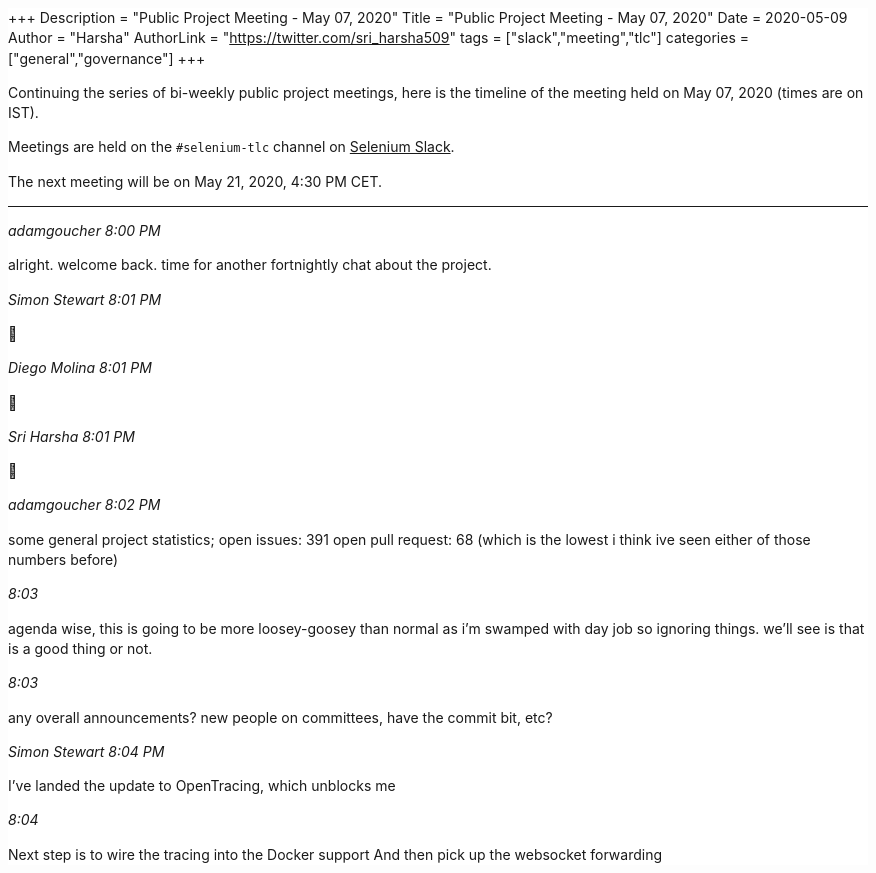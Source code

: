 +++
Description = "Public Project Meeting - May 07, 2020"
Title = "Public Project Meeting - May 07, 2020"
Date = 2020-05-09
Author = "Harsha"
AuthorLink = "https://twitter.com/sri_harsha509"
tags = ["slack","meeting","tlc"]
categories = ["general","governance"]
+++

Continuing the series of bi-weekly public project meetings, here is the
timeline of the meeting held on May 07, 2020 (times are on IST). 

Meetings are held on the `#selenium-tlc` channel on [Selenium Slack](https://seleniumhq.slack.com/join/shared_invite/enQtODAwOTUzOTM5OTEwLTZjZjgzN2ExOTBmZGE0NjkwYzA2Nzc0MjczMGYwYjdiNGQ5YjI0ZjdjYjFhMjVlMjFkZWJmNDYyMmU1OTYyM2Y).

The next meeting will be on May 21, 2020, 4:30 PM CET.

---   

_adamgoucher  8:00 PM_

alright. welcome back. time for another fortnightly chat about the project.


_Simon Stewart  8:01 PM_

:wave:

_Diego Molina  8:01 PM_

:wave:

_Sri Harsha  8:01 PM_

:wave:

_adamgoucher   8:02 PM_

some general project statistics;
open issues: 391
open pull request: 68
(which is the lowest i think ive seen either of those numbers before)

_8:03_

agenda wise, this is going to be more loosey-goosey than normal as i’m swamped with day job so ignoring things. we’ll see is that is a good thing or not.

_8:03_

any overall announcements? new people on committees, have the commit bit, etc?

_Simon Stewart   8:04 PM_

I’ve landed the update to OpenTracing, which unblocks me

_8:04_

Next step is to wire the tracing into the Docker support
And then pick up the websocket forwarding

